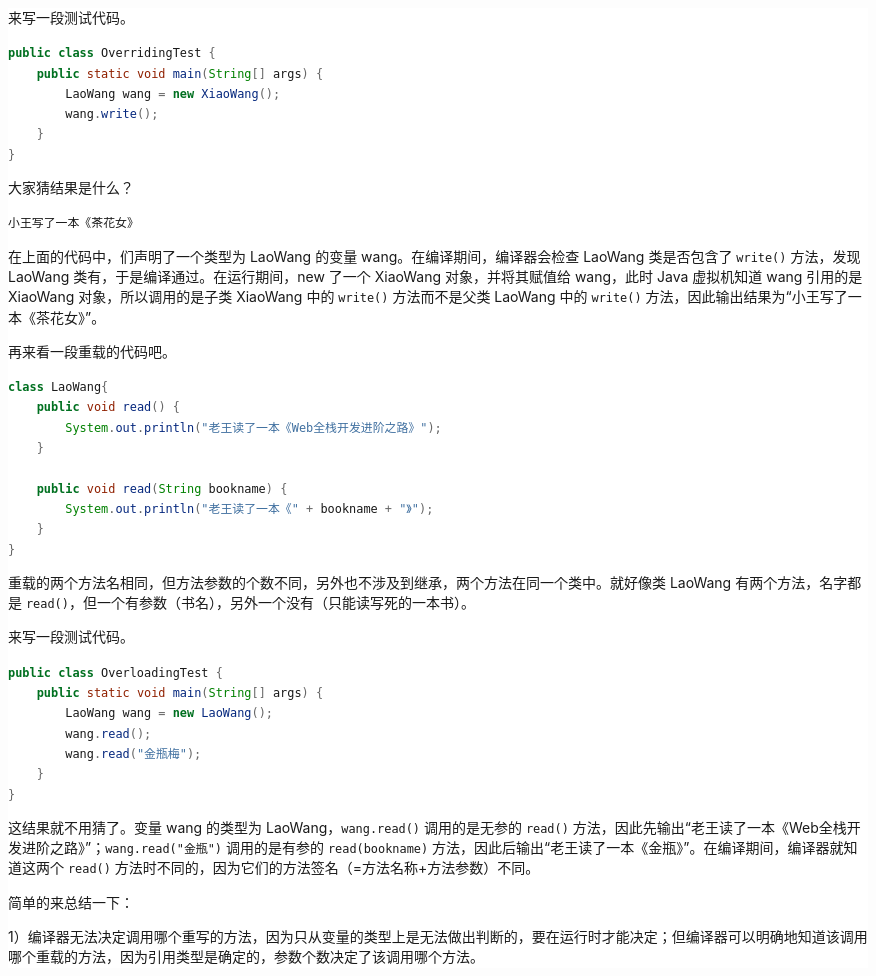 来写一段测试代码。

```java
public class OverridingTest {
    public static void main(String[] args) {
        LaoWang wang = new XiaoWang();
        wang.write();
    }
}
```

大家猜结果是什么？

```
小王写了一本《茶花女》
```

在上面的代码中，们声明了一个类型为 LaoWang 的变量 wang。在编译期间，编译器会检查 LaoWang 类是否包含了 `write()` 方法，发现 LaoWang 类有，于是编译通过。在运行期间，new 了一个 XiaoWang 对象，并将其赋值给 wang，此时 Java 虚拟机知道 wang 引用的是 XiaoWang 对象，所以调用的是子类 XiaoWang 中的 `write()` 方法而不是父类 LaoWang  中的 `write()` 方法，因此输出结果为“小王写了一本《茶花女》”。


再来看一段重载的代码吧。

```java
class LaoWang{
    public void read() {
        System.out.println("老王读了一本《Web全栈开发进阶之路》");
    }
    
    public void read(String bookname) {
        System.out.println("老王读了一本《" + bookname + "》");
    }
}
```

重载的两个方法名相同，但方法参数的个数不同，另外也不涉及到继承，两个方法在同一个类中。就好像类 LaoWang 有两个方法，名字都是 `read()`，但一个有参数（书名），另外一个没有（只能读写死的一本书）。

来写一段测试代码。

```java
public class OverloadingTest {
    public static void main(String[] args) {
        LaoWang wang = new LaoWang();
        wang.read();
        wang.read("金瓶梅");
    }
}
```

这结果就不用猜了。变量 wang 的类型为 LaoWang，`wang.read()` 调用的是无参的 `read()` 方法，因此先输出“老王读了一本《Web全栈开发进阶之路》”；`wang.read("金瓶")` 调用的是有参的 `read(bookname)` 方法，因此后输出“老王读了一本《金瓶》”。在编译期间，编译器就知道这两个 `read()` 方法时不同的，因为它们的方法签名（=方法名称+方法参数）不同。

简单的来总结一下：

1）编译器无法决定调用哪个重写的方法，因为只从变量的类型上是无法做出判断的，要在运行时才能决定；但编译器可以明确地知道该调用哪个重载的方法，因为引用类型是确定的，参数个数决定了该调用哪个方法。
